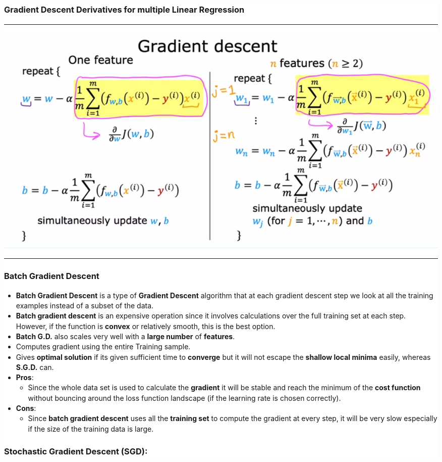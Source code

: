 
### Gradient Descent Derivatives for multiple Linear Regression

---

![Untitled](images/Untitled%208.png)

---

### Batch Gradient Descent

- **Batch Gradient Descent** is a type of **Gradient Descent** algorithm that at each gradient descent step we look at all the training examples instead of a subset of the data.
- **Batch gradient descent** is an expensive operation since it involves calculations over the full training set at each step. However, if the function is **convex** or relatively smooth, this is the best option.
- **Batch G.D.** also scales very well with a **large number** of **features**.
- Computes gradient using the entire Training sample.
- Gives **optimal solution** if its given sufficient time to **converge** but it will not escape the **shallow local minima** easily, whereas **S.G.D.** can.
- **Pros**:
    - Since the whole data set is used to calculate the **gradient** it will be stable and reach the minimum of the **cost function** without bouncing around the loss function landscape (if the learning rate is chosen correctly).
- **Cons**:
    - Since **batch gradient descent** uses all the **training set** to compute the gradient at every step, it will be very slow especially if the size of the training data is large.

### Stochastic Gradient Descent (SGD):
